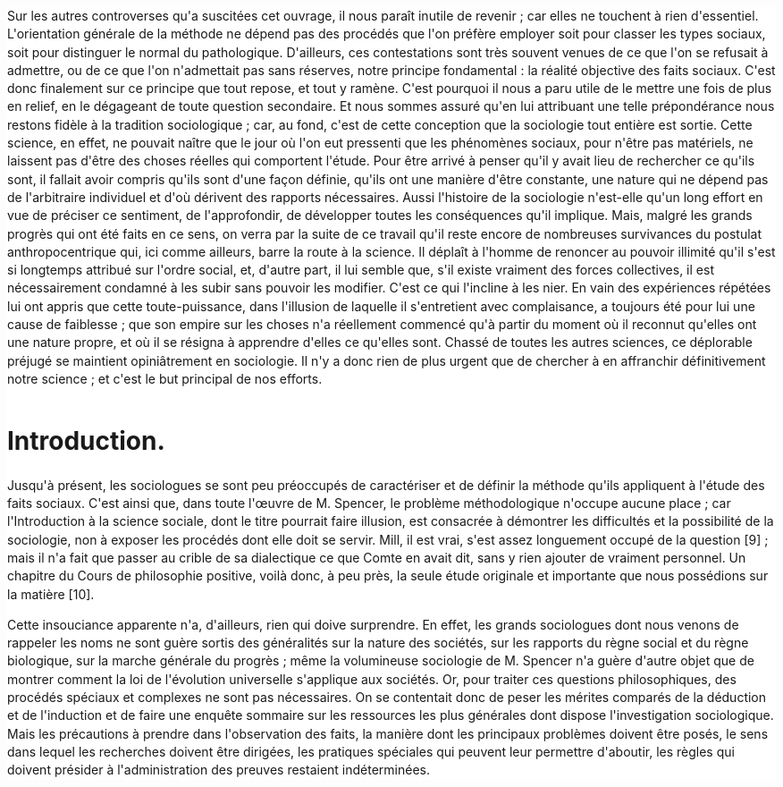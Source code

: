 Sur les autres controverses qu'a suscitées cet ouvrage, il nous paraît inutile de revenir ; car elles ne touchent à rien d'essentiel. L'orientation générale de la méthode ne dépend pas des procédés que l'on préfère employer soit pour classer les types sociaux, soit pour distinguer le normal du pathologique. D'ailleurs, ces contestations sont très souvent venues de ce que l'on se refusait à admettre, ou de ce que l'on n'admettait pas sans réserves, notre principe fondamental : la réalité objective des faits sociaux. C'est donc finalement sur ce principe que tout repose, et tout y ramène. C'est pourquoi il nous a paru utile de le mettre une fois de plus en relief, en le dégageant de toute question secondaire. Et nous sommes assuré qu'en lui attribuant une telle prépondérance nous restons fidèle à la tradition sociologique ; car, au fond, c'est de cette conception que la sociologie tout entière est sortie. Cette science, en effet, ne pouvait naître que le jour où l'on eut pressenti que les phénomènes sociaux, pour n'être pas matériels, ne laissent pas d'être des choses réelles qui comportent l'étude. Pour être arrivé à penser qu'il y avait lieu de rechercher ce qu'ils sont, il fallait avoir compris qu'ils sont d'une façon définie, qu'ils ont une manière d'être constante, une nature qui ne dépend pas de l'arbitraire individuel et d'où dérivent des rapports nécessaires. Aussi l'histoire de la sociologie n'est-elle qu'un long effort en vue de préciser ce sentiment, de l'approfondir, de développer toutes les conséquences qu'il implique. Mais, malgré les grands progrès qui ont été faits en ce sens, on verra par la suite de ce travail qu'il reste encore de nombreuses survivances du postulat anthropocentrique qui, ici comme ailleurs, barre la route à la science. Il déplaît à l'homme de renoncer au pouvoir illimité qu'il s'est si longtemps attribué sur l'ordre social, et, d'autre part, il lui semble que, s'il existe vraiment des forces collectives, il est nécessairement condamné à les subir sans pouvoir les modifier. C'est ce qui l'incline à les nier. En vain des expériences répétées lui ont appris que cette toute-puissance, dans l'illusion de laquelle il s'entretient avec complaisance, a toujours été pour lui une cause de faiblesse ; que son empire sur les choses n'a réellement commencé qu'à partir du moment où il reconnut qu'elles ont une nature propre, et où il se résigna à apprendre d'elles ce qu'elles sont. Chassé de toutes les autres sciences, ce déplorable préjugé se maintient opiniâtrement en sociologie. Il n'y a donc rien de plus urgent que de chercher à en affranchir définitivement notre science ; et c'est le but principal de nos efforts.


# Introduction.

Jusqu'à présent, les sociologues se sont peu préoccupés de caractériser et de définir la méthode qu'ils appliquent à l'étude des faits sociaux. C'est ainsi que, dans toute l'œuvre de M. Spencer, le problème méthodologique n'occupe aucune place ; car l'Introduction à la science sociale, dont le titre pourrait faire illusion, est consacrée à démontrer les difficultés et la possibilité de la sociologie, non à exposer les procédés dont elle doit se servir. Mill, il est vrai, s'est assez longuement occupé de la question [9] ; mais il n'a fait que passer au crible de sa dialectique ce que Comte en avait dit, sans y rien ajouter de vraiment personnel. Un chapitre du Cours de philosophie positive, voilà donc, à peu près, la seule étude originale et importante que nous possédions sur la matière [10].

Cette insouciance apparente n'a, d'ailleurs, rien qui doive surprendre. En effet, les grands sociologues dont nous venons de rappeler les noms ne sont guère sortis des généralités sur la nature des sociétés, sur les rapports du règne social et du règne biologique, sur la marche générale du progrès ; même la volumineuse sociologie de M. Spencer n'a guère d'autre objet que de montrer comment la loi de l'évolution universelle s'applique aux sociétés. Or, pour traiter ces questions philosophiques, des procédés spéciaux et complexes ne sont pas nécessaires. On se contentait donc de peser les mérites comparés de la déduction et de l'induction et de faire une enquête sommaire sur les ressources les plus générales dont dispose l'investigation sociologique. Mais les précautions à prendre dans l'observation des faits, la manière dont les principaux problèmes doivent être posés, le sens dans lequel les recherches doivent être dirigées, les pratiques spéciales qui peuvent leur permettre d'aboutir, les règles qui doivent présider à l'administration des preuves restaient indéterminées.
